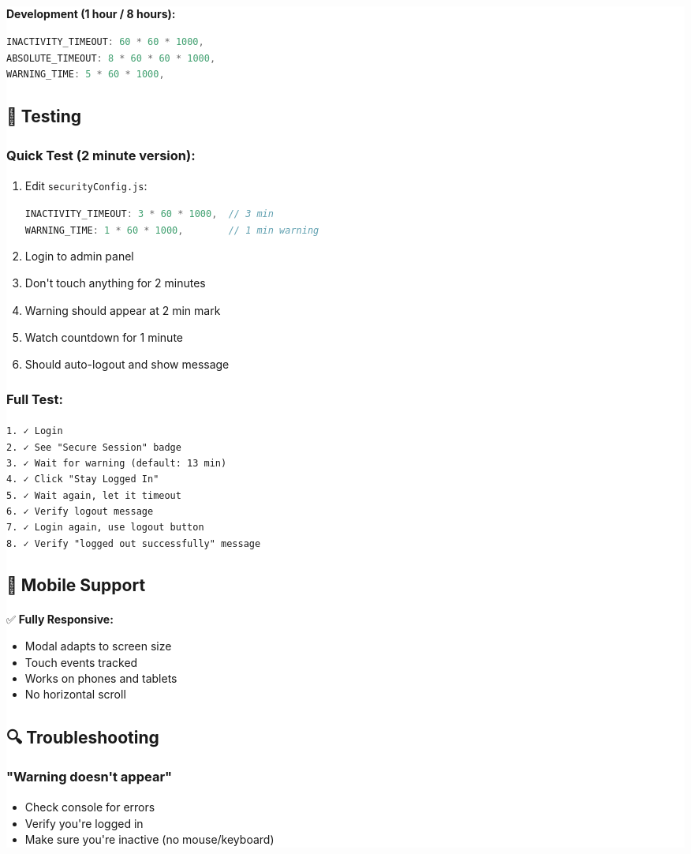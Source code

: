 **Development (1 hour / 8 hours):**
```javascript
INACTIVITY_TIMEOUT: 60 * 60 * 1000,
ABSOLUTE_TIMEOUT: 8 * 60 * 60 * 1000,
WARNING_TIME: 5 * 60 * 1000,
```

## 🧪 Testing

### Quick Test (2 minute version):

1. Edit `securityConfig.js`:
   ```javascript
   INACTIVITY_TIMEOUT: 3 * 60 * 1000,  // 3 min
   WARNING_TIME: 1 * 60 * 1000,        // 1 min warning
   ```

2. Login to admin panel

3. Don't touch anything for 2 minutes

4. Warning should appear at 2 min mark

5. Watch countdown for 1 minute

6. Should auto-logout and show message

### Full Test:
```
1. ✓ Login
2. ✓ See "Secure Session" badge
3. ✓ Wait for warning (default: 13 min)
4. ✓ Click "Stay Logged In"
5. ✓ Wait again, let it timeout
6. ✓ Verify logout message
7. ✓ Login again, use logout button
8. ✓ Verify "logged out successfully" message
```

## 📱 Mobile Support

✅ **Fully Responsive:**
- Modal adapts to screen size
- Touch events tracked
- Works on phones and tablets
- No horizontal scroll

## 🔍 Troubleshooting

### "Warning doesn't appear"
- Check console for errors
- Verify you're logged in
- Make sure you're inactive (no mouse/keyboard)
